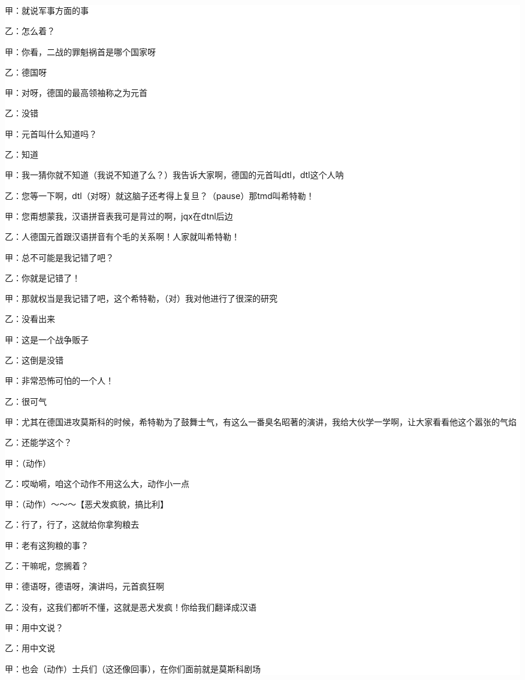 甲：就说军事方面的事

乙：怎么着？

甲：你看，二战的罪魁祸首是哪个国家呀

乙：德国呀

甲：对呀，德国的最高领袖称之为元首

乙：没错

甲：元首叫什么知道吗？

乙：知道

甲：我一猜你就不知道（我说不知道了么？）我告诉大家啊，德国的元首叫dtl，dtl这个人呐

乙：您等一下啊，dtl（对呀）就这脑子还考得上复旦？（pause）那tmd叫希特勒！

甲：您甭想蒙我，汉语拼音表我可是背过的啊，jqx在dtnl后边

乙：人德国元首跟汉语拼音有个毛的关系啊！人家就叫希特勒！

甲：总不可能是我记错了吧？

乙：你就是记错了！

甲：那就权当是我记错了吧，这个希特勒，（对）我对他进行了很深的研究

乙：没看出来

甲：这是一个战争贩子

乙：这倒是没错

甲：非常恐怖可怕的一个人！

乙：很可气

甲：尤其在德国进攻莫斯科的时候，希特勒为了鼓舞士气，有这么一番臭名昭著的演讲，我给大伙学一学啊，让大家看看他这个嚣张的气焰

乙：还能学这个？

甲：（动作）

乙：哎呦嗬，咱这个动作不用这么大，动作小一点

甲：（动作）～～～【恶犬发疯貌，搞比利】

乙：行了，行了，这就给你拿狗粮去

甲：老有这狗粮的事？

乙：干嘛呢，您搁着？

甲：德语呀，德语呀，演讲吗，元首疯狂啊

乙：没有，这我们都听不懂，这就是恶犬发疯！你给我们翻译成汉语

甲：用中文说？

乙：用中文说

甲：也会（动作）士兵们（这还像回事），在你们面前就是莫斯科剧场
